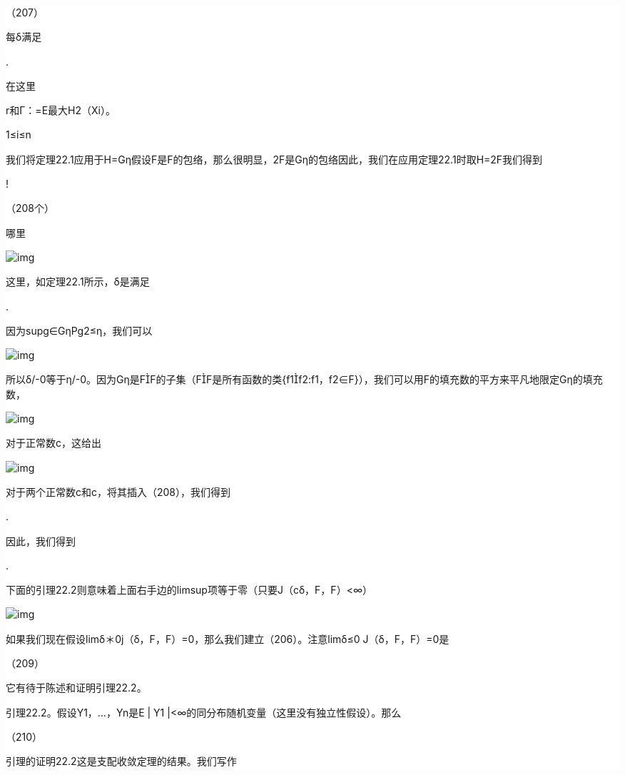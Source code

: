 （207）

每δ满足

.

在这里

r和Γ：=E最大H2（Xi）。

1≤i≤n

我们将定理22.1应用于H=Gη假设F是F的包络，那么很明显，2F是Gη的包络因此，我们在应用定理22.1时取H=2F我们得到

!

（208个）

哪里

![img](file:///C:/Users/ADMINI~1/AppData/Local/Temp/msohtmlclip1/01/clip_image032.gif)

这里，如定理22.1所示，δ是满足

.

因为supg∈GηPg2≤η，我们可以

![img](file:///C:/Users/ADMINI~1/AppData/Local/Temp/msohtmlclip1/01/clip_image034.gif)

所以δ/-0等于η/-0。因为Gη是FF的子集（FF是所有函数的类{f1f2:f1，f2∈F}），我们可以用F的填充数的平方来平凡地限定Gη的填充数，

![img](file:///C:/Users/ADMINI~1/AppData/Local/Temp/msohtmlclip1/01/clip_image036.gif)

对于正常数c，这给出

![img](file:///C:/Users/ADMINI~1/AppData/Local/Temp/msohtmlclip1/01/clip_image038.gif)

对于两个正常数c和c，将其插入（208），我们得到

.

因此，我们得到

.

下面的引理22.2则意味着上面右手边的limsup项等于零（只要J（cδ，F，F）<∞）

![img](file:///C:/Users/ADMINI~1/AppData/Local/Temp/msohtmlclip1/01/clip_image040.gif)

如果我们现在假设limδ＊0j（δ，F，F）=0，那么我们建立（206）。注意limδ≤0 J（δ，F，F）=0是

（209）

它有待于陈述和证明引理22.2。

引理22.2。假设Y1，…，Yn是E | Y1 |<∞的同分布随机变量（这里没有独立性假设）。那么

（210）

引理的证明22.2这是支配收敛定理的结果。我们写作

